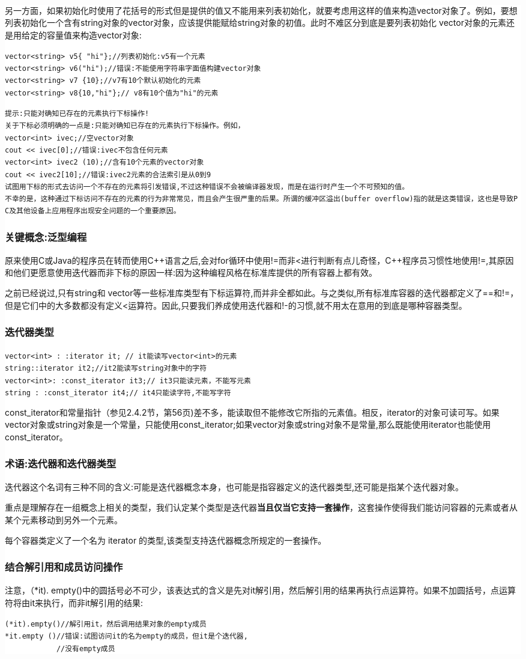 另一方面，如果初始化时使用了花括号的形式但是提供的值又不能用来列表初始化，就要考虑用这样的值来构造vector对象了。例如，要想列表初始化一个含有string对象的vector对象，应该提供能赋给string对象的初值。此时不难区分到底是要列表初始化 vector对象的元素还是用给定的容量值来构造vector对象:

```
vector<string> v5{ "hi"};//列表初始化:v5有一个元素
vector<string> v6("hi");//错误:不能使用字符串字面值构建vector对象
vector<string> v7 {10};//v7有10个默认初始化的元素
vector<string> v8{10,"hi"};// v8有10个值为"hi"的元素
```

```
提示:只能对确知已存在的元素执行下标操作!
关于下标必须明确的一点是:只能对确知已存在的元素执行下标操作。例如，
vector<int> ivec;//空vector对象
cout << ivec[0];//错误:ivec不包含任何元素
vector<int> ivec2 (10);//含有10个元素的vector对象
cout << ivec2[10];//错误:ivec2元素的合法索引是从0到9
试图用下标的形式去访问一个不存在的元素将引发错误,不过这种错误不会被编译器发现，而是在运行时产生一个不可预知的值。
不幸的是，这种通过下标访问不存在的元素的行为非常常见，而且会产生很严重的后果。所谓的缓冲区溢出(buffer overflow)指的就是这类错误，这也是导致PC及其他设备上应用程序出现安全问题的一个重要原因。
```

### 关键概念:泛型编程

原来使用C或Java的程序员在转而使用C++语言之后,会对for循环中使用!=而非<进行判断有点儿奇怪，C++程序员习惯性地使用!=,其原因和他们更愿意使用迭代器而非下标的原因一样:因为这种编程风格在标准库提供的所有容器上都有效。

之前已经说过,只有string和 vector等一些标准库类型有下标运算符,而并非全都如此。与之类似,所有标准库容器的迭代器都定义了==和!=，但是它们中的大多数都没有定义<运算符。因此,只要我们养成使用迭代器和!-的习惯,就不用太在意用的到底是哪种容器类型。

### 迭代器类型

```
vector<int> : :iterator it;	// it能读写vector<int>的元素
string::iterator it2;//it2能读写string对象中的字符
vector<int>: :const_iterator it3;// it3只能读元素，不能写元素
string : :const_iterator it4;// it4只能读字符,不能写字符
```

const_iterator和常量指针（参见2.4.2节，第56页)差不多，能读取但不能修改它所指的元素值。相反，iterator的对象可读可写。如果vector对象或string对象是一个常量，只能使用const_iterator;如果vector对象或string对象不是常量,那么既能使用iterator也能使用const_iterator。

### 术语:迭代器和迭代器类型

迭代器这个名词有三种不同的含义:可能是迭代器概念本身，也可能是指容器定义的迭代器类型,还可能是指某个迭代器对象。

重点是理解存在一组概念上相关的类型，我们认定某个类型是迭代器**当且仅当它支持一套操作**，这套操作使得我们能访问容器的元素或者从某个元素移动到另外一个元素。

每个容器类定义了一个名为 iterator 的类型,该类型支持迭代器概念所规定的一套操作。

### 结合解引用和成员访问操作

注意，（*it). empty()中的圆括号必不可少，该表达式的含义是先对it解引用，然后解引用的结果再执行点运算符。如果不加圆括号，点运算符将由it来执行，而非it解引用的结果:

```
(*it).empty()//解引用it，然后调用结果对象的empty成员
*it.empty ()//错误:试图访问it的名为empty的成员，但it是个迭代器,
			//没有empty成员
```

